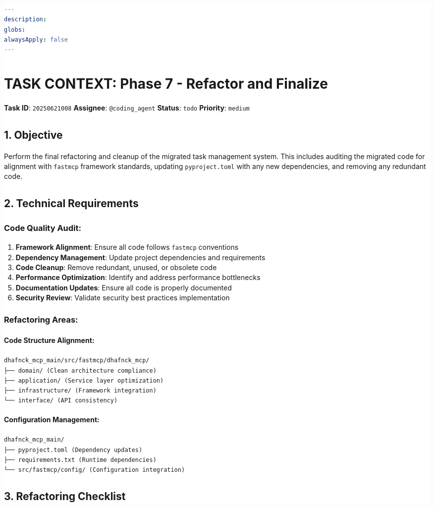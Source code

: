 ```yaml
---
description:
globs:
alwaysApply: false
---
```

# TASK CONTEXT: Phase 7 - Refactor and Finalize

**Task ID**: `20250621008`
**Assignee**: `@coding_agent`
**Status**: `todo`
**Priority**: `medium`

## 1. Objective

Perform the final refactoring and cleanup of the migrated task management system. This includes auditing the migrated code for alignment with `fastmcp` framework standards, updating `pyproject.toml` with any new dependencies, and removing any redundant code.

## 2. Technical Requirements

### Code Quality Audit:
1. **Framework Alignment**: Ensure all code follows `fastmcp` conventions
2. **Dependency Management**: Update project dependencies and requirements
3. **Code Cleanup**: Remove redundant, unused, or obsolete code
4. **Performance Optimization**: Identify and address performance bottlenecks
5. **Documentation Updates**: Ensure all code is properly documented
6. **Security Review**: Validate security best practices implementation

### Refactoring Areas:

#### Code Structure Alignment:
```
dhafnck_mcp_main/src/fastmcp/dhafnck_mcp/
├── domain/ (Clean architecture compliance)
├── application/ (Service layer optimization)
├── infrastructure/ (Framework integration)
└── interface/ (API consistency)
```

#### Configuration Management:
```
dhafnck_mcp_main/
├── pyproject.toml (Dependency updates)
├── requirements.txt (Runtime dependencies)
└── src/fastmcp/config/ (Configuration integration)
```

## 3. Refactoring Checklist
